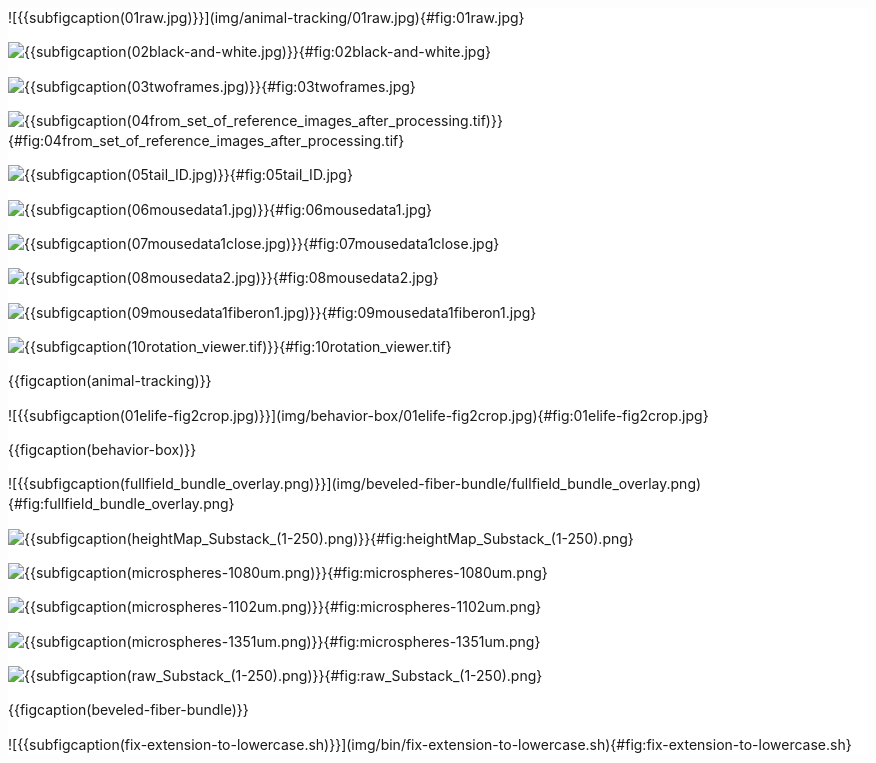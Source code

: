 <div id="fig:animal-tracking">
![{{subfigcaption(01raw.jpg)}}](img/animal-tracking/01raw.jpg){#fig:01raw.jpg}

![{{subfigcaption(02black-and-white.jpg)}}](img/animal-tracking/02black-and-white.jpg){#fig:02black-and-white.jpg}

![{{subfigcaption(03twoframes.jpg)}}](img/animal-tracking/03twoframes.jpg){#fig:03twoframes.jpg}

![{{subfigcaption(04from_set_of_reference_images_after_processing.tif)}}](img/animal-tracking/04from_set_of_reference_images_after_processing.tif){#fig:04from_set_of_reference_images_after_processing.tif}

![{{subfigcaption(05tail_ID.jpg)}}](img/animal-tracking/05tail_ID.jpg){#fig:05tail_ID.jpg}

![{{subfigcaption(06mousedata1.jpg)}}](img/animal-tracking/06mousedata1.jpg){#fig:06mousedata1.jpg}

![{{subfigcaption(07mousedata1close.jpg)}}](img/animal-tracking/07mousedata1close.jpg){#fig:07mousedata1close.jpg}

![{{subfigcaption(08mousedata2.jpg)}}](img/animal-tracking/08mousedata2.jpg){#fig:08mousedata2.jpg}

![{{subfigcaption(09mousedata1fiberon1.jpg)}}](img/animal-tracking/09mousedata1fiberon1.jpg){#fig:09mousedata1fiberon1.jpg}

![{{subfigcaption(10rotation_viewer.tif)}}](img/animal-tracking/10rotation_viewer.tif){#fig:10rotation_viewer.tif}

{{figcaption(animal-tracking)}}
</div>


<div id="fig:behavior-box">
![{{subfigcaption(01elife-fig2crop.jpg)}}](img/behavior-box/01elife-fig2crop.jpg){#fig:01elife-fig2crop.jpg}

{{figcaption(behavior-box)}}
</div>


<div id="fig:beveled-fiber-bundle">
![{{subfigcaption(fullfield_bundle_overlay.png)}}](img/beveled-fiber-bundle/fullfield_bundle_overlay.png){#fig:fullfield_bundle_overlay.png}

![{{subfigcaption(heightMap_Substack_(1-250).png)}}](img/beveled-fiber-bundle/heightMap_Substack_(1-250).png){#fig:heightMap_Substack_(1-250).png}

![{{subfigcaption(microspheres-1080um.png)}}](img/beveled-fiber-bundle/microspheres-1080um.png){#fig:microspheres-1080um.png}

![{{subfigcaption(microspheres-1102um.png)}}](img/beveled-fiber-bundle/microspheres-1102um.png){#fig:microspheres-1102um.png}

![{{subfigcaption(microspheres-1351um.png)}}](img/beveled-fiber-bundle/microspheres-1351um.png){#fig:microspheres-1351um.png}

![{{subfigcaption(raw_Substack_(1-250).png)}}](img/beveled-fiber-bundle/raw_Substack_(1-250).png){#fig:raw_Substack_(1-250).png}

{{figcaption(beveled-fiber-bundle)}}
</div>


<div id="fig:bin">
![{{subfigcaption(fix-extension-to-lowercase.sh)}}](img/bin/fix-extension-to-lowercase.sh){#fig:fix-extension-to-lowercase.sh}
